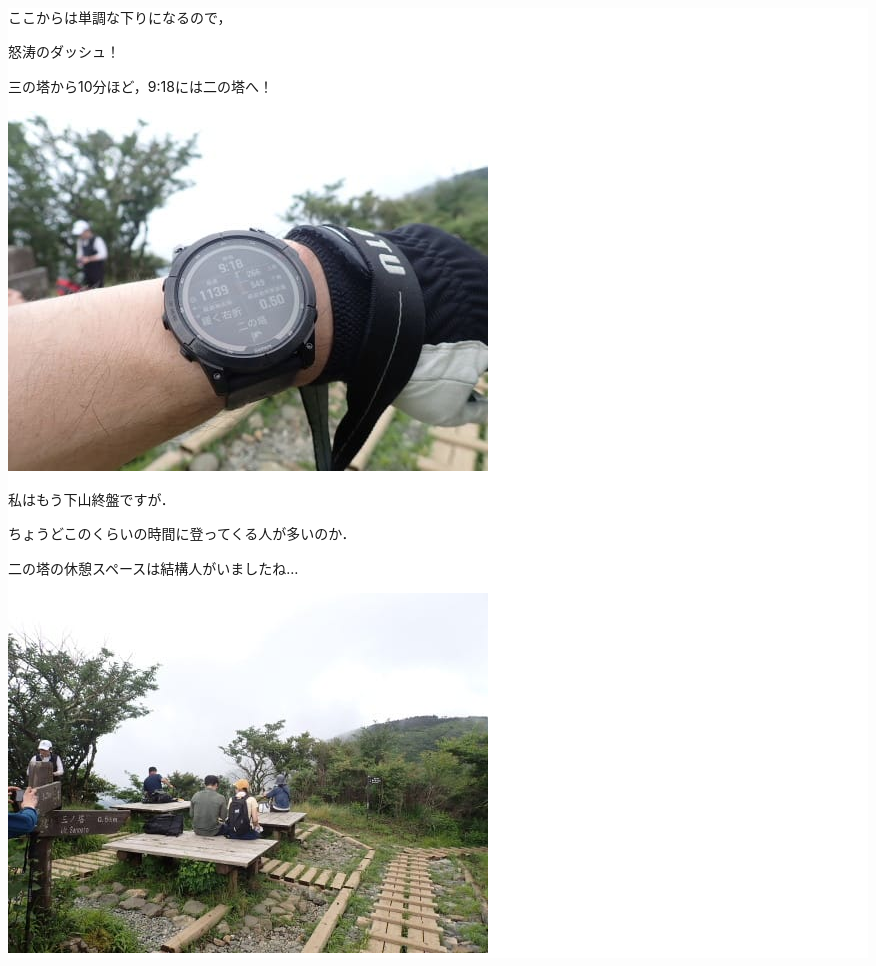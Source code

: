 





ここからは単調な下りになるので，


怒涛のダッシュ！


三の塔から10分ほど，9:18には二の塔へ！




![7883d5ab4dd659c681bf6ea35e974ee4.jpg](images/7883d5ab4dd659c681bf6ea35e974ee4.jpg)







私はもう下山終盤ですが．


ちょうどこのくらいの時間に登ってくる人が多いのか．


二の塔の休憩スペースは結構人がいましたね…




![c9e50484cbd67d874b1fb366c806a9ba.jpg](images/c9e50484cbd67d874b1fb366c806a9ba.jpg)
